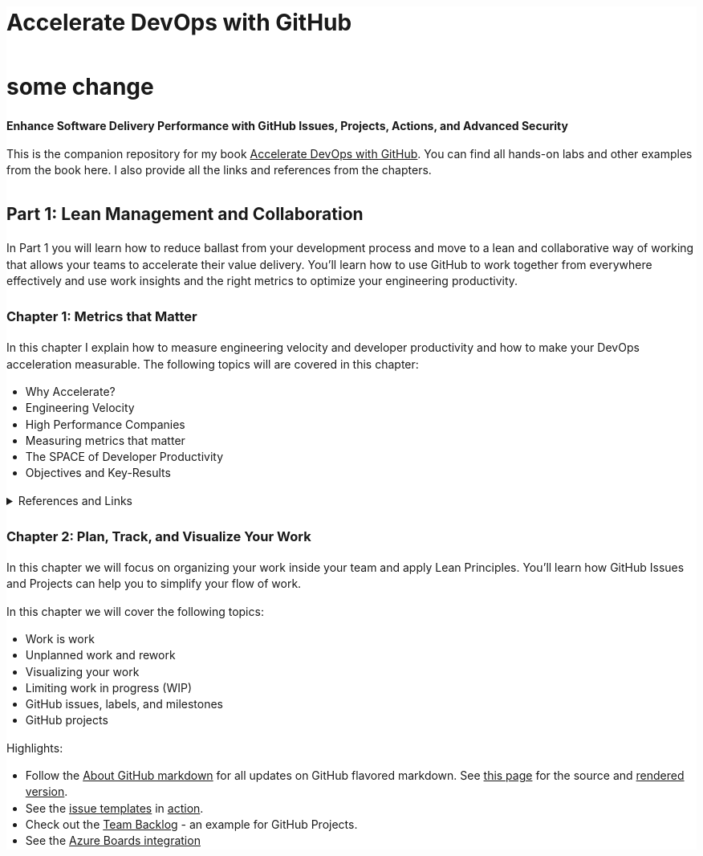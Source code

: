 # Accelerate DevOps with GitHub 
# some change

**Enhance Software Delivery Performance with GitHub Issues, Projects, Actions, and Advanced Security**

This is the companion repository for my book [Accelerate DevOps with GitHub](https://www.amazon.com/dp/B0B4DW7NSL/ref=cm_sw_r_tw_dp_B4DR80D2BBERYNSQ5V9C). You can find all hands-on labs and other examples from the book here. I also provide all the links and references from the chapters.

## Part 1: Lean Management and Collaboration

In Part 1 you will learn how to reduce ballast from your development process and move to a lean and collaborative way of working that allows your teams to accelerate their value delivery. You’ll learn how to use GitHub to work together from everywhere effectively and use work insights and the right metrics to optimize your engineering productivity.

### Chapter 1: Metrics that Matter

In this chapter I explain how to measure engineering velocity and developer productivity and how to make your DevOps acceleration measurable.
The following topics will are covered in this chapter:
-	Why Accelerate?
-	Engineering Velocity
-	High Performance Companies
-	Measuring metrics that matter
-	The SPACE of Developer Productivity
-	Objectives and Key-Results

<details><summary>References and Links</summary></details>

### Chapter 2: Plan, Track, and Visualize Your Work

In this chapter we will focus on organizing your work inside your team and apply Lean Principles. You’ll learn how GitHub Issues and Projects can help you to simplify your flow of work. 

In this chapter we will cover the following topics:
-	Work is work
-	Unplanned work and rework
-	Visualizing your work
-	Limiting work in progress (WIP)
-	GitHub issues, labels, and milestones
-	GitHub projects

Highlights:

- Follow the [About GitHub markdown](https://github.com/wulfland/AccelerateDevOps/issues/232) for all updates on GitHub flavored markdown. See [this page](docs/about-markdown.md?plain=1) for the source and [rendered version](docs/about-markdown.md).
- See the [issue templates](.github/ISSUE_TEMPLATE) in [action](../../issues/new/choose).
- Check out the [Team Backlog](https://github.com/users/wulfland/projects/9) - an example for GitHub Projects.
- See the [Azure Boards integration](https://dev.azure.com/wulfland/GitHub%20Integration/_boards/board/t/GitHub%20Integration%20Team/Issues)
